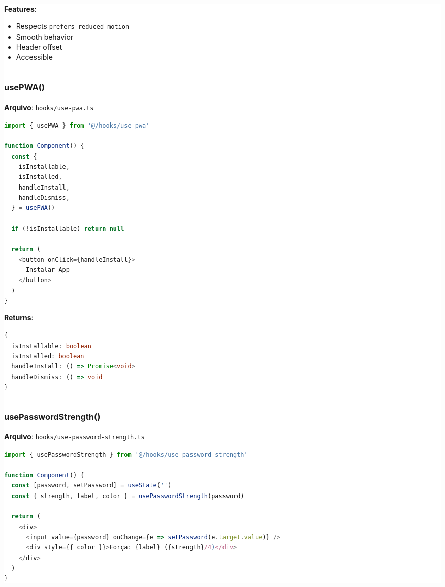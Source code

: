 **Features**:
- Respects `prefers-reduced-motion`
- Smooth behavior
- Header offset
- Accessible

---

### usePWA()

**Arquivo**: `hooks/use-pwa.ts`

```typescript
import { usePWA } from '@/hooks/use-pwa'

function Component() {
  const {
    isInstallable,
    isInstalled,
    handleInstall,
    handleDismiss,
  } = usePWA()
  
  if (!isInstallable) return null
  
  return (
    <button onClick={handleInstall}>
      Instalar App
    </button>
  )
}
```

**Returns**:
```typescript
{
  isInstallable: boolean
  isInstalled: boolean
  handleInstall: () => Promise<void>
  handleDismiss: () => void
}
```

---

### usePasswordStrength()

**Arquivo**: `hooks/use-password-strength.ts`

```typescript
import { usePasswordStrength } from '@/hooks/use-password-strength'

function Component() {
  const [password, setPassword] = useState('')
  const { strength, label, color } = usePasswordStrength(password)
  
  return (
    <div>
      <input value={password} onChange={e => setPassword(e.target.value)} />
      <div style={{ color }}>Força: {label} ({strength}/4)</div>
    </div>
  )
}
```
